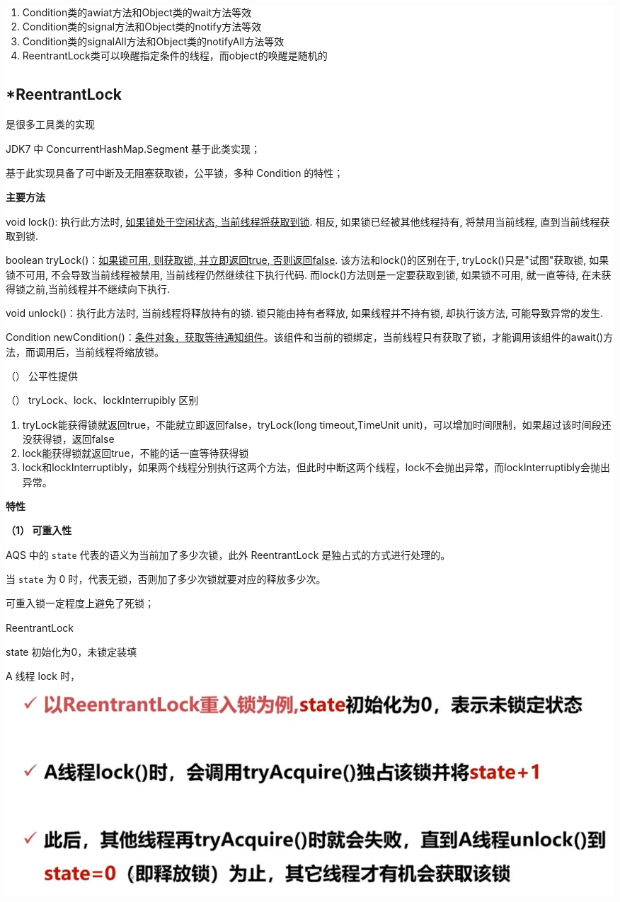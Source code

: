 1. Condition类的awiat方法和Object类的wait方法等效 
2.  Condition类的signal方法和Object类的notify方法等效 
3.  Condition类的signalAll方法和Object类的notifyAll方法等效 
4.  ReentrantLock类可以唤醒指定条件的线程，而object的唤醒是随机的




## *ReentrantLock

是很多工具类的实现

JDK7 中 ConcurrentHashMap.Segment 基于此类实现；

基于此实现具备了可中断及无阻塞获取锁，公平锁，多种 Condition 的特性；



**主要方法**

void lock(): 执行此方法时, <u>如果锁处于空闲状态, 当前线程将获取到锁</u>. 相反, 如果锁已经被其他线程持有, 将禁用当前线程, 直到当前线程获取到锁. 

boolean tryLock()：<u>如果锁可用, 则获取锁, 并立即返回true, 否则返回false</u>. 该方法和lock()的区别在于, tryLock()只是"试图"获取锁, 如果锁不可用, 不会导致当前线程被禁用, 当前线程仍然继续往下执行代码. 而lock()方法则是一定要获取到锁, 如果锁不可用, 就一直等待, 在未获得锁之前,当前线程并不继续向下执行. 

void unlock()：执行此方法时, 当前线程将释放持有的锁. 锁只能由持有者释放, 如果线程并不持有锁, 却执行该方法, 可能导致异常的发生. 

Condition newCondition()：<u>条件对象，获取等待通知组件</u>。该组件和当前的锁绑定，当前线程只有获取了锁，才能调用该组件的await()方法，而调用后，当前线程将缩放锁。

（） 公平性提供



（） tryLock、lock、lockInterrupibly 区别

1. tryLock能获得锁就返回true，不能就立即返回false，tryLock(long timeout,TimeUnit unit)，可以增加时间限制，如果超过该时间段还没获得锁，返回false 
2.  lock能获得锁就返回true，不能的话一直等待获得锁 
3.  lock和lockInterruptibly，如果两个线程分别执行这两个方法，但此时中断这两个线程，lock不会抛出异常，而lockInterruptibly会抛出异常。

**特性**

**（1） 可重入性**

AQS 中的 `state` 代表的语义为当前加了多少次锁，此外 ReentrantLock 是独占式的方式进行处理的。

当 `state` 为 0 时，代表无锁，否则加了多少次锁就要对应的释放多少次。



可重入锁一定程度上避免了死锁；



ReentrantLock

state 初始化为0，未锁定装填

A 线程 lock 时， 
![1552636782238](assets/1552636782238.png)